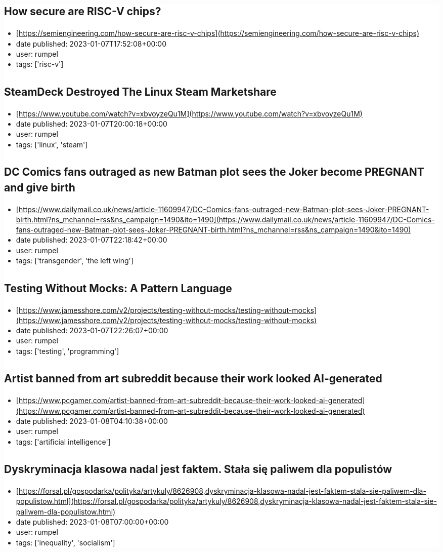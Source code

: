 ## How secure are RISC-V chips?
 - [https://semiengineering.com/how-secure-are-risc-v-chips](https://semiengineering.com/how-secure-are-risc-v-chips)
 - date published: 2023-01-07T17:52:08+00:00
 - user: rumpel
 - tags: ['risc-v']

## SteamDeck Destroyed The Linux Steam Marketshare
 - [https://www.youtube.com/watch?v=xbvoyzeQu1M](https://www.youtube.com/watch?v=xbvoyzeQu1M)
 - date published: 2023-01-07T20:00:18+00:00
 - user: rumpel
 - tags: ['linux', 'steam']

## DC Comics fans outraged as new Batman plot sees the Joker become PREGNANT and give birth
 - [https://www.dailymail.co.uk/news/article-11609947/DC-Comics-fans-outraged-new-Batman-plot-sees-Joker-PREGNANT-birth.html?ns_mchannel=rss&ns_campaign=1490&ito=1490](https://www.dailymail.co.uk/news/article-11609947/DC-Comics-fans-outraged-new-Batman-plot-sees-Joker-PREGNANT-birth.html?ns_mchannel=rss&ns_campaign=1490&ito=1490)
 - date published: 2023-01-07T22:18:42+00:00
 - user: rumpel
 - tags: ['transgender', 'the left wing']

## Testing Without Mocks: A Pattern Language
 - [https://www.jamesshore.com/v2/projects/testing-without-mocks/testing-without-mocks](https://www.jamesshore.com/v2/projects/testing-without-mocks/testing-without-mocks)
 - date published: 2023-01-07T22:26:07+00:00
 - user: rumpel
 - tags: ['testing', 'programming']

## Artist banned from art subreddit because their work looked AI-generated
 - [https://www.pcgamer.com/artist-banned-from-art-subreddit-because-their-work-looked-ai-generated](https://www.pcgamer.com/artist-banned-from-art-subreddit-because-their-work-looked-ai-generated)
 - date published: 2023-01-08T04:10:38+00:00
 - user: rumpel
 - tags: ['artificial intelligence']

## Dyskryminacja klasowa nadal jest faktem. Stała się paliwem dla populistów
 - [https://forsal.pl/gospodarka/polityka/artykuly/8626908,dyskryminacja-klasowa-nadal-jest-faktem-stala-sie-paliwem-dla-populistow.html](https://forsal.pl/gospodarka/polityka/artykuly/8626908,dyskryminacja-klasowa-nadal-jest-faktem-stala-sie-paliwem-dla-populistow.html)
 - date published: 2023-01-08T07:00:00+00:00
 - user: rumpel
 - tags: ['inequality', 'socialism']
